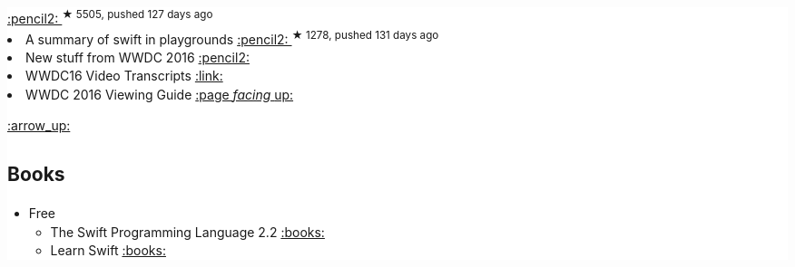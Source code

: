   <a href="https://github.com/dkhamsing/open-source-ios-apps">
   :pencil2:
  </a>
  <sup>
   &#9733 5505, pushed 127 days ago
  </sup>
 </li>
 <li>
  A summary of swift in playgrounds
  <a href="https://github.com/jakarmy/swift-summary">
   :pencil2:
  </a>
  <sup>
   &#9733 1278, pushed 131 days ago
  </sup>
 </li>
 <li>
  New stuff from WWDC 2016
  <a href="https://gist.github.com/mackuba/e8fb4219c7ef611f47cdb66b93986d85">
   :pencil2:
  </a>
 </li>
 <li>
  WWDC16 Video Transcripts
  <a href="https://developer.apple.com/news/?id=07082016a">
   :link:
  </a>
 </li>
 <li>
  WWDC 2016 Viewing Guide
  <a href="http://useyourloaf.com/blog/wwdc-2016-viewing-guide/">
   :page
   <em>
    facing
   </em>
   up:
  </a>
 </li>
</ul>
<p>
 <a href="#index">
  :arrow_up:
 </a>
</p>
<h2>
 <strong>
  Books
 </strong>
</h2>
<ul>
 <li>
  Free
  <ul>
   <li>
    The Swift Programming Language 2.2
    <a href="https://swift.org/documentation/#the-swift-programming-language">
     :books:
    </a>
   </li>
   <li>
    Learn Swift
    <a href="http://books.aidanf.net/learn-swift">
     :books:
    </a>